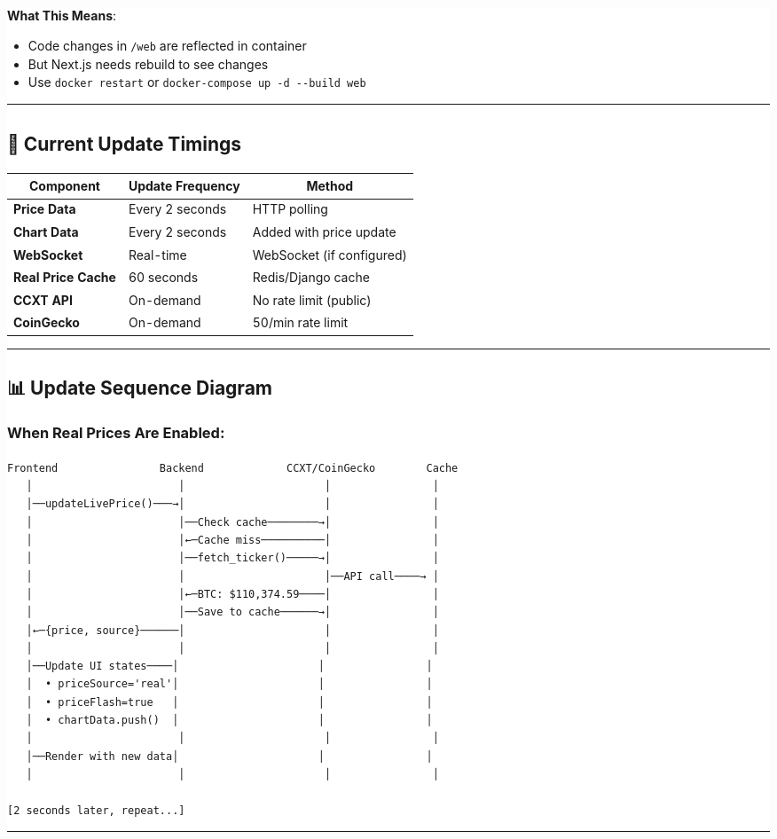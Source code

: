 **What This Means**:
- Code changes in `/web` are reflected in container
- But Next.js needs rebuild to see changes
- Use `docker restart` or `docker-compose up -d --build web`

---

## 🎯 Current Update Timings

| Component | Update Frequency | Method |
|-----------|-----------------|---------|
| **Price Data** | Every 2 seconds | HTTP polling |
| **Chart Data** | Every 2 seconds | Added with price update |
| **WebSocket** | Real-time | WebSocket (if configured) |
| **Real Price Cache** | 60 seconds | Redis/Django cache |
| **CCXT API** | On-demand | No rate limit (public) |
| **CoinGecko** | On-demand | 50/min rate limit |

---

## 📊 Update Sequence Diagram

### When Real Prices Are Enabled:

```
Frontend                Backend             CCXT/CoinGecko        Cache
   │                       │                      │                │
   │──updateLivePrice()───→│                      │                │
   │                       │──Check cache────────→│                │
   │                       │←─Cache miss──────────│                │
   │                       │──fetch_ticker()─────→│                │
   │                       │                      │──API call────→ │
   │                       │←─BTC: $110,374.59────│                │
   │                       │──Save to cache──────→│                │
   │←─{price, source}──────│                      │                │
   │                       │                      │                │
   │──Update UI states────│                      │                │
   │  • priceSource='real'│                      │                │
   │  • priceFlash=true   │                      │                │
   │  • chartData.push()  │                      │                │
   │                       │                      │                │
   │──Render with new data│                      │                │
   │                       │                      │                │
   
[2 seconds later, repeat...]
```

---
